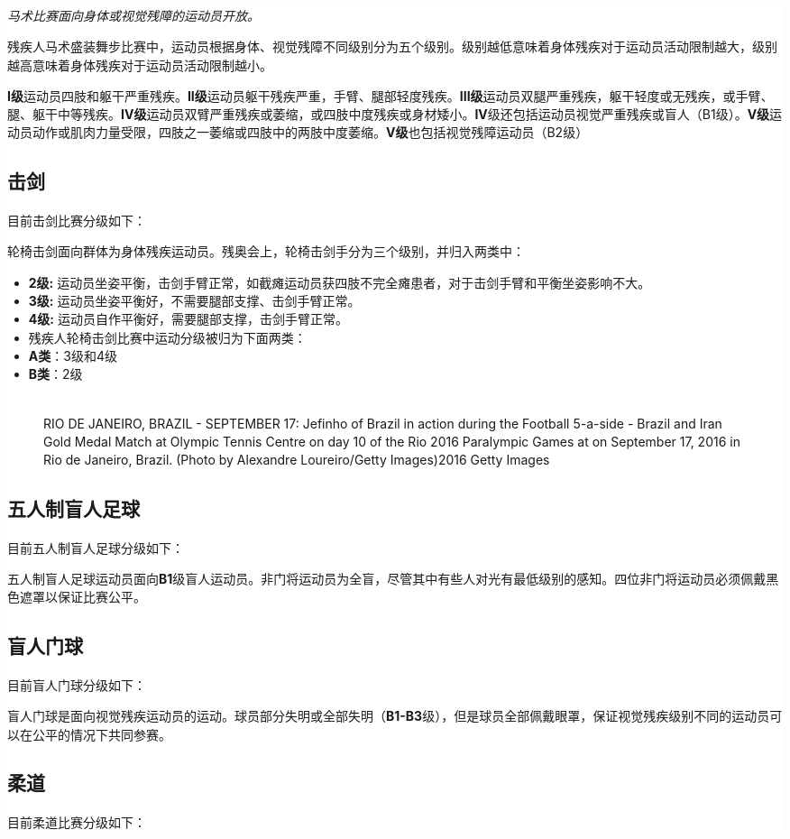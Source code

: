 

<p><em>马术比赛面向身体或视觉残障的运动员开放。</em></p>



<p>残疾人马术盛装舞步比赛中，运动员根据身体、视觉残障不同级别分为五个级别。级别越低意味着身体残疾对于运动员活动限制越大，级别越高意味着身体残疾对于运动员活动限制越小。</p>



<p><strong>I级</strong>运动员四肢和躯干严重残疾。<strong>II级</strong>运动员躯干残疾严重，手臂、腿部轻度残疾。<strong>III级</strong>运动员双腿严重残疾，躯干轻度或无残疾，或手臂、腿、躯干中等残疾。<strong>IV级</strong>运动员双臂严重残疾或萎缩，或四肢中度残疾或身材矮小。<strong>IV</strong>级还包括运动员视觉严重残疾或盲人（B1级）。<strong>V级</strong>运动员动作或肌肉力量受限，四肢之一萎缩或四肢中的两肢中度萎缩。<strong>V级</strong>也包括视觉残障运动员（B2级）<a href="https://olympics.com/tokyo-2020/zh/paralympics/games/classification/"></a></p>



<h2>击剑</h2>



<p>目前击剑比赛分级如下：</p>



<p>轮椅击剑面向群体为身体残疾运动员。残奥会上，轮椅击剑手分为三个级别，并归入两类中：</p>



<ul><li><strong>2级:</strong>&nbsp;运动员坐姿平衡，击剑手臂正常，如截瘫运动员获四肢不完全瘫患者，对于击剑手臂和平衡坐姿影响不大。</li><li><strong>3级:</strong>&nbsp;运动员坐姿平衡好，不需要腿部支撑、击剑手臂正常。</li><li><strong>4级:</strong>&nbsp;运动员自作平衡好，需要腿部支撑，击剑手臂正常。</li><li>残疾人轮椅击剑比赛中运动分级被归为下面两类：</li><li><strong>A类</strong>：3级和4级</li><li><strong>B类</strong>：2级</li></ul>



<figure class="wp-block-image size-large"><a href="https://www.jayxu.com/2021/08/27/17838/k98vg0ebejjb0v8ugv3y"><img src="https://www.jayxu.com/log/wp-content/uploads/2021/08/k98vg0ebejjb0v8ugv3y-1280x723.jpg" alt="" class="wp-image-17843"/></a><figcaption>RIO DE JANEIRO, BRAZIL - SEPTEMBER 17: Jefinho of Brazil in action during the Football 5-a-side - Brazil and Iran Gold Medal Match at Olympic Tennis Centre on day 10 of the Rio 2016 Paralympic Games at on September 17, 2016 in Rio de Janeiro, Brazil. (Photo by Alexandre Loureiro/Getty Images)2016 Getty Images</figcaption></figure>



<h2>五人制盲人足球</h2>



<p>目前五人制盲人足球分级如下：</p>



<p>五人制盲人足球运动员面向<strong>B1</strong>级盲人运动员。非门将运动员为全盲，尽管其中有些人对光有最低级别的感知。四位非门将运动员必须佩戴黑色遮罩以保证比赛公平。<a href="https://olympics.com/tokyo-2020/zh/paralympics/games/classification/"></a></p>



<h2>盲人门球</h2>



<p>目前盲人门球分级如下：</p>



<p>盲人门球是面向视觉残疾运动员的运动。球员部分失明或全部失明（<strong>B1-B3</strong>级），但是球员全部佩戴眼罩，保证视觉残疾级别不同的运动员可以在公平的情况下共同参赛。<a href="https://olympics.com/tokyo-2020/zh/paralympics/games/classification/"></a></p>



<h2>柔道</h2>



<p>目前柔道比赛分级如下：</p>
